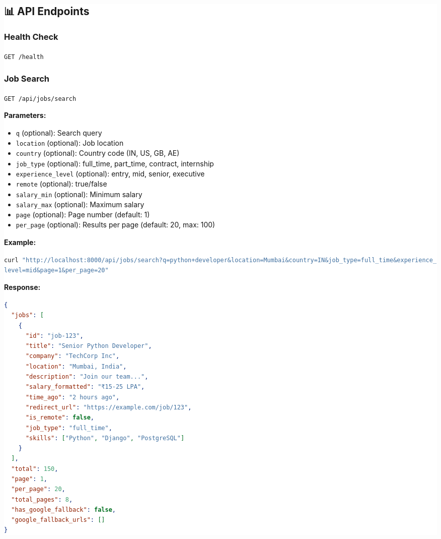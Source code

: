 ## 📊 API Endpoints

### Health Check
```
GET /health
```

### Job Search
```
GET /api/jobs/search
```

**Parameters:**
- `q` (optional): Search query
- `location` (optional): Job location
- `country` (optional): Country code (IN, US, GB, AE)
- `job_type` (optional): full_time, part_time, contract, internship
- `experience_level` (optional): entry, mid, senior, executive
- `remote` (optional): true/false
- `salary_min` (optional): Minimum salary
- `salary_max` (optional): Maximum salary
- `page` (optional): Page number (default: 1)
- `per_page` (optional): Results per page (default: 20, max: 100)

**Example:**
```bash
curl "http://localhost:8000/api/jobs/search?q=python+developer&location=Mumbai&country=IN&job_type=full_time&experience_level=mid&page=1&per_page=20"
```

**Response:**
```json
{
  "jobs": [
    {
      "id": "job-123",
      "title": "Senior Python Developer",
      "company": "TechCorp Inc",
      "location": "Mumbai, India",
      "description": "Join our team...",
      "salary_formatted": "₹15-25 LPA",
      "time_ago": "2 hours ago",
      "redirect_url": "https://example.com/job/123",
      "is_remote": false,
      "job_type": "full_time",
      "skills": ["Python", "Django", "PostgreSQL"]
    }
  ],
  "total": 150,
  "page": 1,
  "per_page": 20,
  "total_pages": 8,
  "has_google_fallback": false,
  "google_fallback_urls": []
}
```
